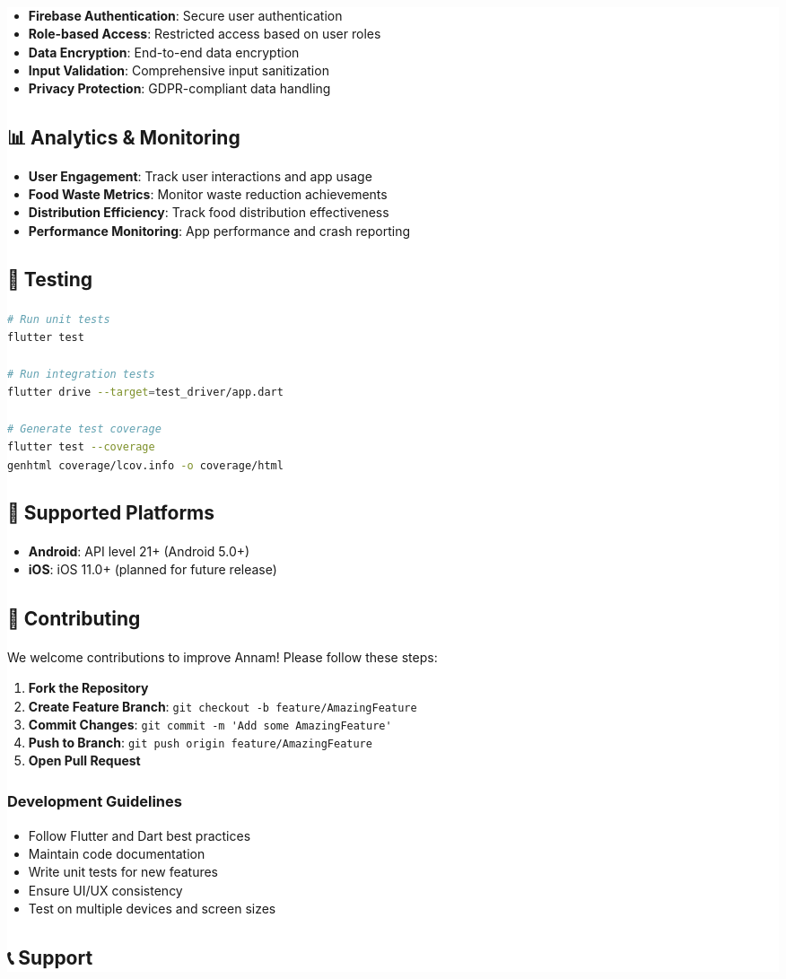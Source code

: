 - **Firebase Authentication**: Secure user authentication
- **Role-based Access**: Restricted access based on user roles
- **Data Encryption**: End-to-end data encryption
- **Input Validation**: Comprehensive input sanitization
- **Privacy Protection**: GDPR-compliant data handling

## 📊 Analytics & Monitoring

- **User Engagement**: Track user interactions and app usage
- **Food Waste Metrics**: Monitor waste reduction achievements
- **Distribution Efficiency**: Track food distribution effectiveness
- **Performance Monitoring**: App performance and crash reporting

## 🧪 Testing

```bash
# Run unit tests
flutter test

# Run integration tests
flutter drive --target=test_driver/app.dart

# Generate test coverage
flutter test --coverage
genhtml coverage/lcov.info -o coverage/html
```

## 📱 Supported Platforms

- **Android**: API level 21+ (Android 5.0+)
- **iOS**: iOS 11.0+ (planned for future release)

## 🤝 Contributing

We welcome contributions to improve Annam! Please follow these steps:

1. **Fork the Repository**
2. **Create Feature Branch**: `git checkout -b feature/AmazingFeature`
3. **Commit Changes**: `git commit -m 'Add some AmazingFeature'`
4. **Push to Branch**: `git push origin feature/AmazingFeature`
5. **Open Pull Request**

### Development Guidelines
- Follow Flutter and Dart best practices
- Maintain code documentation
- Write unit tests for new features
- Ensure UI/UX consistency
- Test on multiple devices and screen sizes

## 📞 Support
